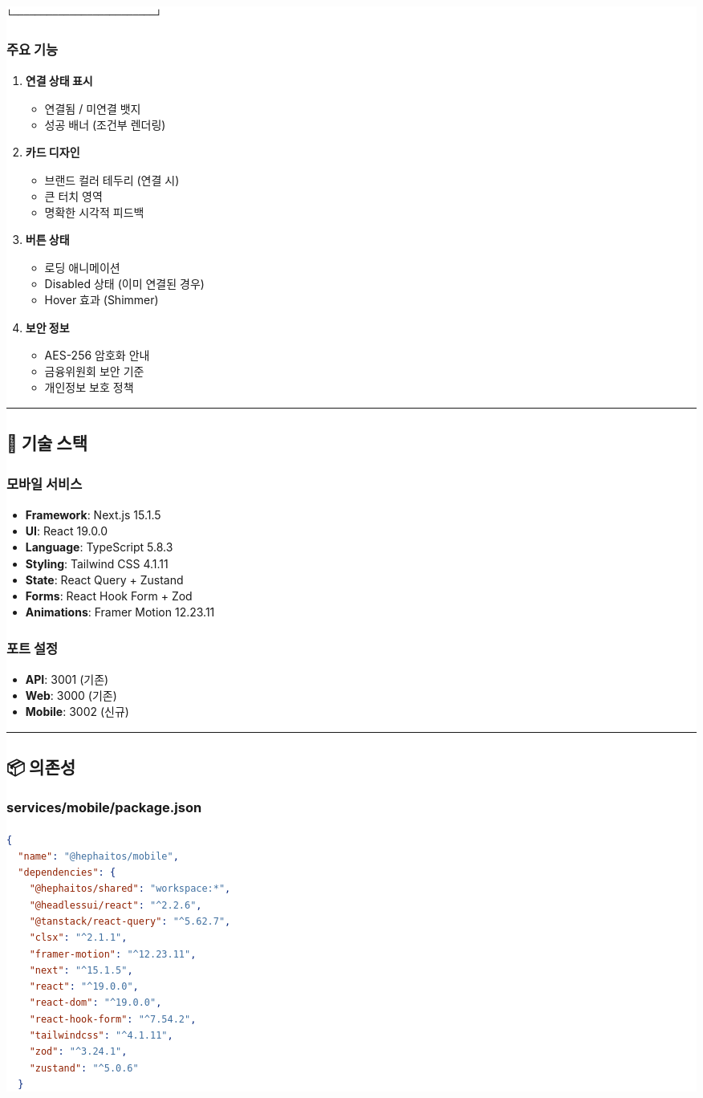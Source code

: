 ```
└─────────────────────────┘
```

### 주요 기능
1. **연결 상태 표시**
   - 연결됨 / 미연결 뱃지
   - 성공 배너 (조건부 렌더링)

2. **카드 디자인**
   - 브랜드 컬러 테두리 (연결 시)
   - 큰 터치 영역
   - 명확한 시각적 피드백

3. **버튼 상태**
   - 로딩 애니메이션
   - Disabled 상태 (이미 연결된 경우)
   - Hover 효과 (Shimmer)

4. **보안 정보**
   - AES-256 암호화 안내
   - 금융위원회 보안 기준
   - 개인정보 보호 정책

---

## 🔧 기술 스택

### 모바일 서비스
- **Framework**: Next.js 15.1.5
- **UI**: React 19.0.0
- **Language**: TypeScript 5.8.3
- **Styling**: Tailwind CSS 4.1.11
- **State**: React Query + Zustand
- **Forms**: React Hook Form + Zod
- **Animations**: Framer Motion 12.23.11

### 포트 설정
- **API**: 3001 (기존)
- **Web**: 3000 (기존)
- **Mobile**: 3002 (신규)

---

## 📦 의존성

### services/mobile/package.json
```json
{
  "name": "@hephaitos/mobile",
  "dependencies": {
    "@hephaitos/shared": "workspace:*",
    "@headlessui/react": "^2.2.6",
    "@tanstack/react-query": "^5.62.7",
    "clsx": "^2.1.1",
    "framer-motion": "^12.23.11",
    "next": "^15.1.5",
    "react": "^19.0.0",
    "react-dom": "^19.0.0",
    "react-hook-form": "^7.54.2",
    "tailwindcss": "^4.1.11",
    "zod": "^3.24.1",
    "zustand": "^5.0.6"
  }
```